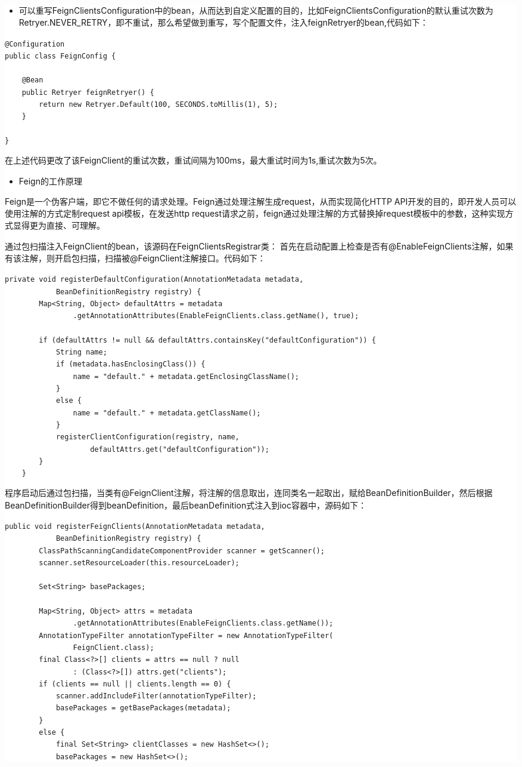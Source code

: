 - 可以重写FeignClientsConfiguration中的bean，从而达到自定义配置的目的，比如FeignClientsConfiguration的默认重试次数为Retryer.NEVER_RETRY，即不重试，那么希望做到重写，写个配置文件，注入feignRetryer的bean,代码如下：
```
@Configuration
public class FeignConfig {

    @Bean
    public Retryer feignRetryer() {
        return new Retryer.Default(100, SECONDS.toMillis(1), 5);
    }

}
```
在上述代码更改了该FeignClient的重试次数，重试间隔为100ms，最大重试时间为1s,重试次数为5次。

- Feign的工作原理

Feign是一个伪客户端，即它不做任何的请求处理。Feign通过处理注解生成request，从而实现简化HTTP API开发的目的，即开发人员可以使用注解的方式定制request api模板，在发送http request请求之前，feign通过处理注解的方式替换掉request模板中的参数，这种实现方式显得更为直接、可理解。

通过包扫描注入FeignClient的bean，该源码在FeignClientsRegistrar类： 
首先在启动配置上检查是否有@EnableFeignClients注解，如果有该注解，则开启包扫描，扫描被@FeignClient注解接口。代码如下：
```
private void registerDefaultConfiguration(AnnotationMetadata metadata,
            BeanDefinitionRegistry registry) {
        Map<String, Object> defaultAttrs = metadata
                .getAnnotationAttributes(EnableFeignClients.class.getName(), true);

        if (defaultAttrs != null && defaultAttrs.containsKey("defaultConfiguration")) {
            String name;
            if (metadata.hasEnclosingClass()) {
                name = "default." + metadata.getEnclosingClassName();
            }
            else {
                name = "default." + metadata.getClassName();
            }
            registerClientConfiguration(registry, name,
                    defaultAttrs.get("defaultConfiguration"));
        }
    }

```

程序启动后通过包扫描，当类有@FeignClient注解，将注解的信息取出，连同类名一起取出，赋给BeanDefinitionBuilder，然后根据BeanDefinitionBuilder得到beanDefinition，最后beanDefinition式注入到ioc容器中，源码如下：

```
public void registerFeignClients(AnnotationMetadata metadata,
            BeanDefinitionRegistry registry) {
        ClassPathScanningCandidateComponentProvider scanner = getScanner();
        scanner.setResourceLoader(this.resourceLoader);

        Set<String> basePackages;

        Map<String, Object> attrs = metadata
                .getAnnotationAttributes(EnableFeignClients.class.getName());
        AnnotationTypeFilter annotationTypeFilter = new AnnotationTypeFilter(
                FeignClient.class);
        final Class<?>[] clients = attrs == null ? null
                : (Class<?>[]) attrs.get("clients");
        if (clients == null || clients.length == 0) {
            scanner.addIncludeFilter(annotationTypeFilter);
            basePackages = getBasePackages(metadata);
        }
        else {
            final Set<String> clientClasses = new HashSet<>();
            basePackages = new HashSet<>();
```